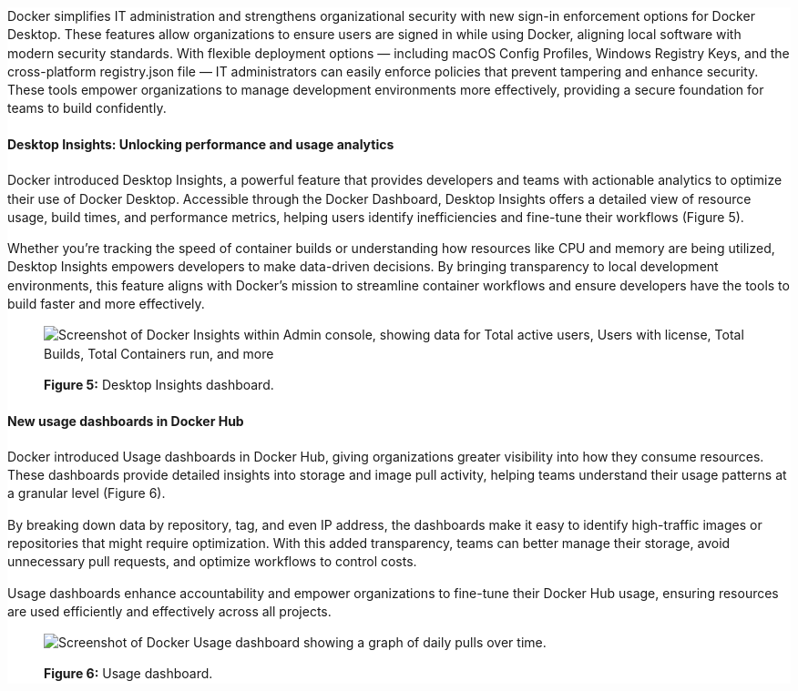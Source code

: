 Docker simplifies IT administration and strengthens organizational security with new sign-in enforcement options for Docker Desktop. These features allow organizations to ensure users are signed in while using Docker, aligning local software with modern security standards. With flexible deployment options — including macOS Config Profiles, Windows Registry Keys, and the cross-platform registry.json file — IT administrators can easily enforce policies that prevent tampering and enhance security. These tools empower organizations to manage development environments more effectively, providing a secure foundation for teams to build confidently.

#### Desktop Insights: Unlocking performance and usage analytics

Docker introduced Desktop Insights, a powerful feature that provides developers and teams with actionable analytics to optimize their use of Docker Desktop. Accessible through the Docker Dashboard, Desktop Insights offers a detailed view of resource usage, build times, and performance metrics, helping users identify inefficiencies and fine-tune their workflows (Figure 5).

Whether you’re tracking the speed of container builds or understanding how resources like CPU and memory are being utilized, Desktop Insights empowers developers to make data-driven decisions. By bringing transparency to local development environments, this feature aligns with Docker’s mission to streamline container workflows and ensure developers have the tools to build faster and more effectively.

<figure>

![Screenshot of Docker Insights within Admin console, showing data for Total active users, Users with license, Total Builds, Total Containers run, and more](https://www.docker.com/wp-content/uploads/2024/12/F5-Desktop-insights-1110x936.png "Screenshot of Docker Insights within Admin console, showing data for Total active users, Users with license, Total Builds, Total Containers run, and more - F5 Desktop insights")

<figcaption>

**Figure 5:** Desktop Insights dashboard.

</figcaption>

</figure>

#### New usage dashboards in Docker Hub

Docker introduced Usage dashboards in Docker Hub, giving organizations greater visibility into how they consume resources. These dashboards provide detailed insights into storage and image pull activity, helping teams understand their usage patterns at a granular level (Figure 6). 

By breaking down data by repository, tag, and even IP address, the dashboards make it easy to identify high-traffic images or repositories that might require optimization. With this added transparency, teams can better manage their storage, avoid unnecessary pull requests, and optimize workflows to control costs. 

Usage dashboards enhance accountability and empower organizations to fine-tune their Docker Hub usage, ensuring resources are used efficiently and effectively across all projects.

<figure>

![Screenshot of Docker Usage dashboard showing a graph of daily pulls over time.](https://www.docker.com/wp-content/uploads/2024/12/F6-Usage-dashboard-1110x625.png "Screenshot of Docker Usage dashboard showing a graph of daily pulls over time. - F6 Usage dashboard")

<figcaption>

**Figure 6:** Usage dashboard.

</figcaption>
